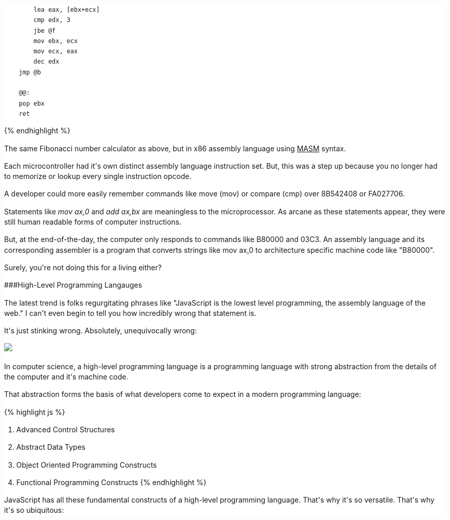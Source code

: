             lea eax, [ebx+ecx]
            cmp edx, 3
            jbe @f
            mov ebx, ecx
            mov ecx, eax
            dec edx
        jmp @b
        
        @@:
        pop ebx
        ret
{% endhighlight %}

The same Fibonacci number calculator as above, but in x86 assembly language using [MASM][3] syntax.

Each microcontroller had it's own distinct assembly language instruction set. But, this was a step up because you no longer had to memorize or lookup every single instruction opcode.

A developer could more easily remember commands like move (mov) or compare (cmp) over 8B542408 or FA027706. 

Statements like *mov ax,0* and *add ax,bx* are meaningless to the microprocessor. As arcane as these statements appear, they were still human readable forms of computer instructions.

But, at the end-of-the-day, the computer only responds to commands like B80000 and 03C3. An assembly language and its corresponding assembler is a program that converts strings like mov ax,0 to architecture specific machine code like "B80000".

Surely, you're not doing this for a living either?

###High-Level Programming Langauges

The latest trend is folks regurgitating phrases like "JavaScript is the lowest level programming, the assembly language of the web." I can't even begin to tell you how incredibly wrong that statement is.

It's just stinking wrong. Absolutely, unequivocally wrong:

<img src="http://techoctave.com/c7/static/say-low-level-one-more-goddamn-time.jpg" width="520"/>

In computer science, a high-level programming language is a programming language with strong abstraction from the details of the computer and it's machine code.

That abstraction forms the basis of what developers come to expect in a modern programming language:

{% highlight js %}
 1. Advanced Control Structures
 
 2. Abstract Data Types
 
 3. Object Oriented Programming Constructs
 
 4. Functional Programming Constructs
{% endhighlight %}

JavaScript has all these fundamental constructs of a high-level programming language. That's why it's so versatile. That's why it's so ubiquitous:


  [1]: http://techoctave.com/c7/posts/57-hustle-and-code
  [2]: http://flint.cs.yale.edu/cs422/doc/art-of-asm/pdf/CH08.PDF
  [3]: http://msdn.microsoft.com/en-us/library/afzk3475(v=vs.80).aspx
  [4]: http://www.hanselman.com/blog/JavaScriptIsAssemblyLanguageForTheWebPart2MadnessOrJustInsanity.aspx
  [5]: https://twitter.com/andraganescu/status/305006413959290882
  [6]: https://twitter.com/HexstreamSoft/status/305050017180291073
  [7]: http://techoctave.com/c7/posts/97-why-c-never-left
  [8]: http://techoctave.com/c7/posts/90-designer-languages
  [9]: http://blog.izs.me/post/10213512387/javascript-is-not-web-assembly